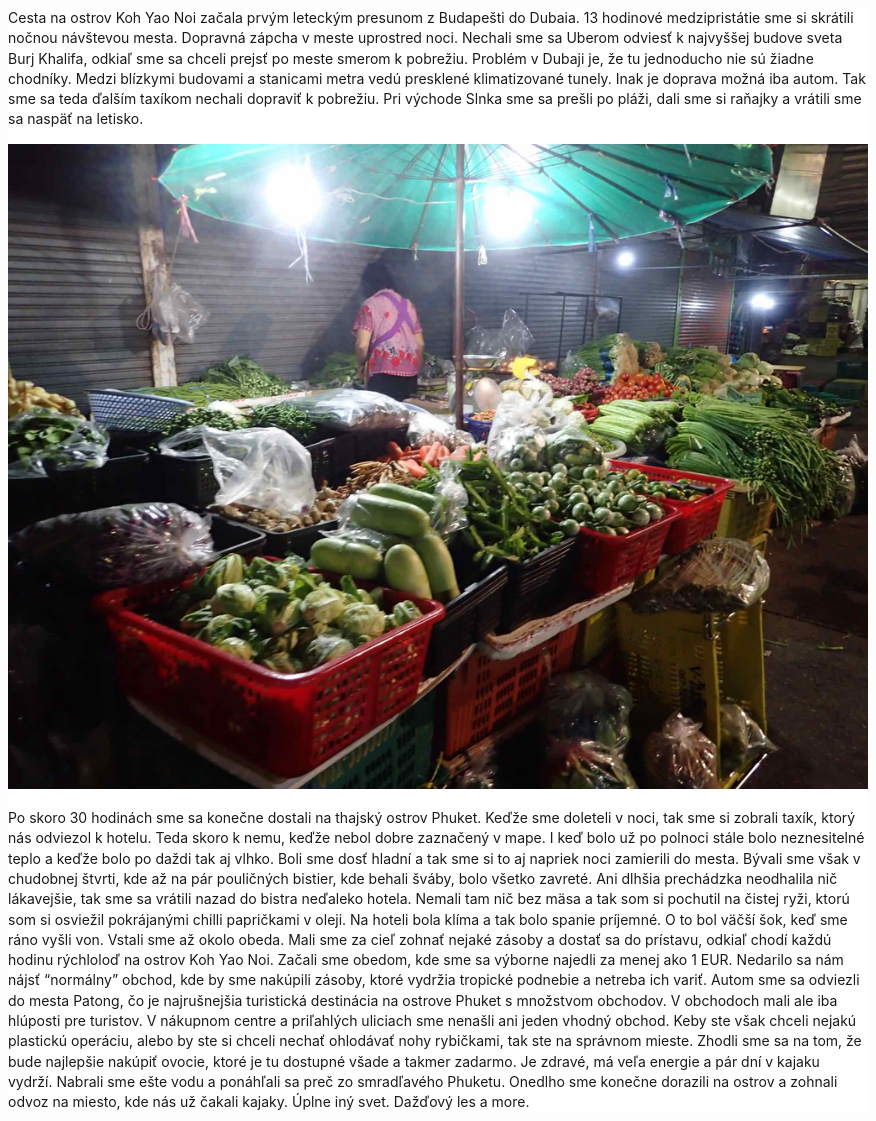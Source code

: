 Cesta na ostrov Koh Yao Noi začala prvým leteckým presunom z Budapešti do Dubaia. 13 hodinové medzipristátie sme si skrátili nočnou návštevou mesta. Dopravná zápcha v meste uprostred noci. Nechali sme sa Uberom odviesť k najvyššej budove sveta Burj Khalifa, odkiaľ sme sa chceli prejsť po meste smerom k pobrežiu. Problém v Dubaji je, že tu jednoducho nie sú žiadne chodníky. Medzi blízkymi budovami a stanicami metra vedú presklené klimatizované tunely. Inak je doprava možná iba autom. Tak sme sa teda ďalším taxíkom nechali dopraviť k pobrežiu. Pri východe Slnka sme sa prešli po pláži, dali sme si raňajky a vrátili sme sa naspäť na letisko.

![](/assets/img/P2190018.jpg)

Po skoro 30 hodinách sme sa konečne dostali na thajský ostrov Phuket. Keďže sme doleteli v noci, tak sme si zobrali taxík, ktorý nás odviezol k hotelu. Teda skoro k nemu, keďže nebol dobre zaznačený v mape. I keď bolo už po polnoci stále bolo neznesitelné teplo a keďže bolo po daždi tak aj vlhko. Boli sme dosť hladní a tak sme si to aj napriek noci zamierili do mesta. Bývali sme však v chudobnej štvrti, kde až na pár pouličných bistier, kde behali šváby, bolo všetko zavreté. Ani dlhšia prechádzka neodhalila nič lákavejšie, tak sme sa vrátili nazad do bistra neďaleko hotela. Nemali tam nič bez mäsa a tak som si pochutil na čistej ryži, ktorú som si osviežil pokrájanými chilli papričkami v oleji. Na hoteli bola klíma a tak bolo spanie príjemné. O to bol väčší šok, keď sme ráno vyšli von. Vstali sme až okolo obeda. Mali sme za cieľ zohnať nejaké zásoby a dostať sa do prístavu, odkiaľ chodí každú hodinu rýchloloď na ostrov Koh Yao Noi. Začali sme obedom, kde sme sa výborne najedli za menej ako 1 EUR. Nedarilo sa nám nájsť “normálny” obchod, kde by sme nakúpili zásoby, ktoré vydržia tropické podnebie a netreba ich variť. Autom sme sa odviezli do mesta Patong, čo je najrušnejšia turistická destinácia na ostrove Phuket s množstvom obchodov. V obchodoch mali ale iba hlúposti pre turistov. V nákupnom centre a priľahlých uliciach sme nenašli ani jeden vhodný obchod. Keby ste však chceli nejakú plastickú operáciu, alebo by ste si chceli nechať ohlodávať nohy rybičkami, tak ste na správnom mieste. Zhodli sme sa na tom, že bude najlepšie nakúpiť ovocie, ktoré je tu dostupné všade a takmer zadarmo. Je zdravé, má veľa energie a pár dní v kajaku vydrží. Nabrali sme ešte vodu a ponáhľali sa preč zo smradľavého Phuketu. Onedlho sme konečne dorazili na ostrov a zohnali odvoz na miesto, kde nás už čakali kajaky. Úplne iný svet. Dažďový les a more.
